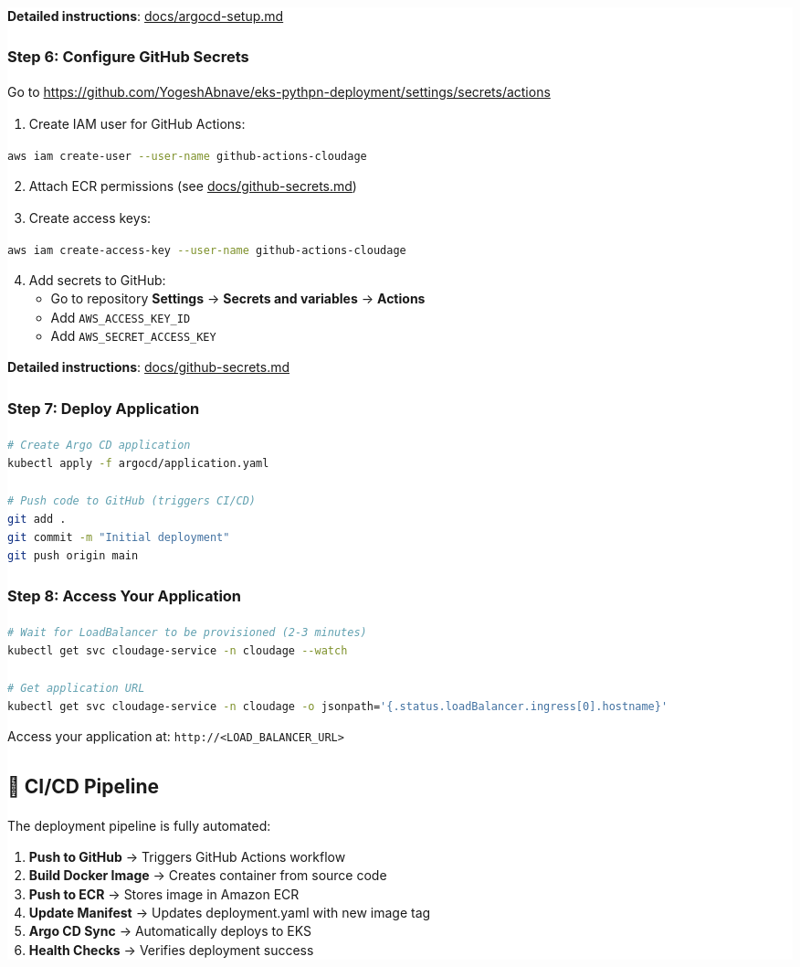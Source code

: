 **Detailed instructions**: [docs/argocd-setup.md](docs/argocd-setup.md)

### Step 6: Configure GitHub Secrets

Go to https://github.com/YogeshAbnave/eks-pythpn-deployment/settings/secrets/actions

1. Create IAM user for GitHub Actions:
```bash
aws iam create-user --user-name github-actions-cloudage
```

2. Attach ECR permissions (see [docs/github-secrets.md](docs/github-secrets.md))

3. Create access keys:
```bash
aws iam create-access-key --user-name github-actions-cloudage
```

4. Add secrets to GitHub:
   - Go to repository **Settings** → **Secrets and variables** → **Actions**
   - Add `AWS_ACCESS_KEY_ID`
   - Add `AWS_SECRET_ACCESS_KEY`

**Detailed instructions**: [docs/github-secrets.md](docs/github-secrets.md)

### Step 7: Deploy Application

```bash
# Create Argo CD application
kubectl apply -f argocd/application.yaml

# Push code to GitHub (triggers CI/CD)
git add .
git commit -m "Initial deployment"
git push origin main
```

### Step 8: Access Your Application

```bash
# Wait for LoadBalancer to be provisioned (2-3 minutes)
kubectl get svc cloudage-service -n cloudage --watch

# Get application URL
kubectl get svc cloudage-service -n cloudage -o jsonpath='{.status.loadBalancer.ingress[0].hostname}'
```

Access your application at: `http://<LOAD_BALANCER_URL>`

## 🔄 CI/CD Pipeline

The deployment pipeline is fully automated:

1. **Push to GitHub** → Triggers GitHub Actions workflow
2. **Build Docker Image** → Creates container from source code
3. **Push to ECR** → Stores image in Amazon ECR
4. **Update Manifest** → Updates deployment.yaml with new image tag
5. **Argo CD Sync** → Automatically deploys to EKS
6. **Health Checks** → Verifies deployment success
